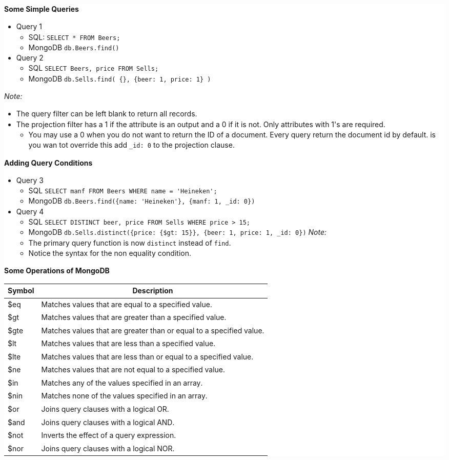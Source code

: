 **Some Simple Queries**
- Query 1
  - SQL:
    `SELECT * FROM Beers;`
  - MongoDB
    `db.Beers.find()`
- Query 2
  - SQL
    `SELECT Beers, price FROM Sells;`
  - MongoDB
    `db.Sells.find(
      {},
      {beer: 1, price: 1}
      )`

*Note:*
  - The query filter can be left blank to return all records.
  - The projection filter has a 1 if the attribute is an output and a 0 if it is not.  Only attributes with 1's are required.  
    - You may use a 0 when you do not want to return the ID of a document.  Every query return the document id by default.  is you wan tot override this add `_id: 0` to the projection clause.

**Adding Query Conditions**
- Query 3
  - SQL
    `SELECT manf FROM Beers WHERE name = 'Heineken';`
  - MongoDB
    `db.Beers.find({name: 'Heineken'}, {manf: 1, _id: 0})`
- Query 4
  - SQL
    `SELECT DISTINCT beer, price FROM Sells WHERE price > 15;`
  - MongoDB
    `db.Sells.distinct({price: {$gt: 15}}, {beer: 1, price: 1, _id: 0})`
*Note:*
  - The primary query function is now `distinct` instead of `find`.
  - Notice the syntax for the non equality condition.

**Some Operations of MongoDB**

|  Symbol  |  Description                                                          |
|----------|-----------------------------------------------------------------------|
|  $eq     |  Matches values that are equal to a specified value.                  |
|  $gt     |  Matches values that are greater than a specified value.              |
|  $gte    |  Matches values that are greater than or equal to a specified value.  |
|  $lt     |  Matches values that are less than a specified value.                 |
|  $lte    |  Matches values that are less than or equal to a specified value.     |
|  $ne     |  Matches values that are not equal to a specified value.              |
|  $in     |  Matches any of the values specified in an array.                     |
|  $nin    |  Matches none of the values specified in an array.                    |
|  $or     |  Joins query clauses with a logical OR.                               |
|  $and    |  Joins query clauses with a logical AND.                              |
|  $not    |  Inverts the effect of a query expression.                            |
|  $nor    |  Joins query clauses with a logical NOR.                              |
